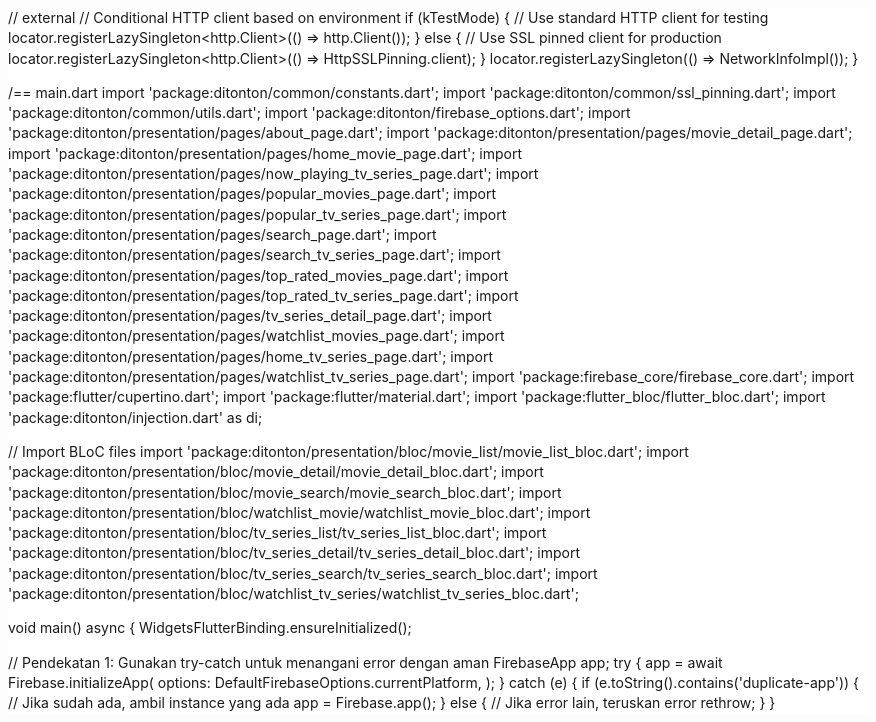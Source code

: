   // external
  // Conditional HTTP client based on environment
  if (kTestMode) {
    // Use standard HTTP client for testing
    locator.registerLazySingleton<http.Client>(() => http.Client());
  } else {
    // Use SSL pinned client for production
    locator.registerLazySingleton<http.Client>(() => HttpSSLPinning.client);
  }
  locator.registerLazySingleton<NetworkInfo>(() => NetworkInfoImpl());
}

/== main.dart
import 'package:ditonton/common/constants.dart';
import 'package:ditonton/common/ssl_pinning.dart';
import 'package:ditonton/common/utils.dart';
import 'package:ditonton/firebase_options.dart';
import 'package:ditonton/presentation/pages/about_page.dart';
import 'package:ditonton/presentation/pages/movie_detail_page.dart';
import 'package:ditonton/presentation/pages/home_movie_page.dart';
import 'package:ditonton/presentation/pages/now_playing_tv_series_page.dart';
import 'package:ditonton/presentation/pages/popular_movies_page.dart';
import 'package:ditonton/presentation/pages/popular_tv_series_page.dart';
import 'package:ditonton/presentation/pages/search_page.dart';
import 'package:ditonton/presentation/pages/search_tv_series_page.dart';
import 'package:ditonton/presentation/pages/top_rated_movies_page.dart';
import 'package:ditonton/presentation/pages/top_rated_tv_series_page.dart';
import 'package:ditonton/presentation/pages/tv_series_detail_page.dart';
import 'package:ditonton/presentation/pages/watchlist_movies_page.dart';
import 'package:ditonton/presentation/pages/home_tv_series_page.dart';
import 'package:ditonton/presentation/pages/watchlist_tv_series_page.dart';
import 'package:firebase_core/firebase_core.dart';
import 'package:flutter/cupertino.dart';
import 'package:flutter/material.dart';
import 'package:flutter_bloc/flutter_bloc.dart';
import 'package:ditonton/injection.dart' as di;

// Import BLoC files
import 'package:ditonton/presentation/bloc/movie_list/movie_list_bloc.dart';
import 'package:ditonton/presentation/bloc/movie_detail/movie_detail_bloc.dart';
import 'package:ditonton/presentation/bloc/movie_search/movie_search_bloc.dart';
import 'package:ditonton/presentation/bloc/watchlist_movie/watchlist_movie_bloc.dart';
import 'package:ditonton/presentation/bloc/tv_series_list/tv_series_list_bloc.dart';
import 'package:ditonton/presentation/bloc/tv_series_detail/tv_series_detail_bloc.dart';
import 'package:ditonton/presentation/bloc/tv_series_search/tv_series_search_bloc.dart';
import 'package:ditonton/presentation/bloc/watchlist_tv_series/watchlist_tv_series_bloc.dart';

void main() async {
  WidgetsFlutterBinding.ensureInitialized();

  // Pendekatan 1: Gunakan try-catch untuk menangani error dengan aman
  FirebaseApp app;
  try {
    app = await Firebase.initializeApp(
      options: DefaultFirebaseOptions.currentPlatform,
    );
  } catch (e) {
    if (e.toString().contains('duplicate-app')) {
      // Jika sudah ada, ambil instance yang ada
      app = Firebase.app();
    } else {
      // Jika error lain, teruskan error
      rethrow;
    }
  }
